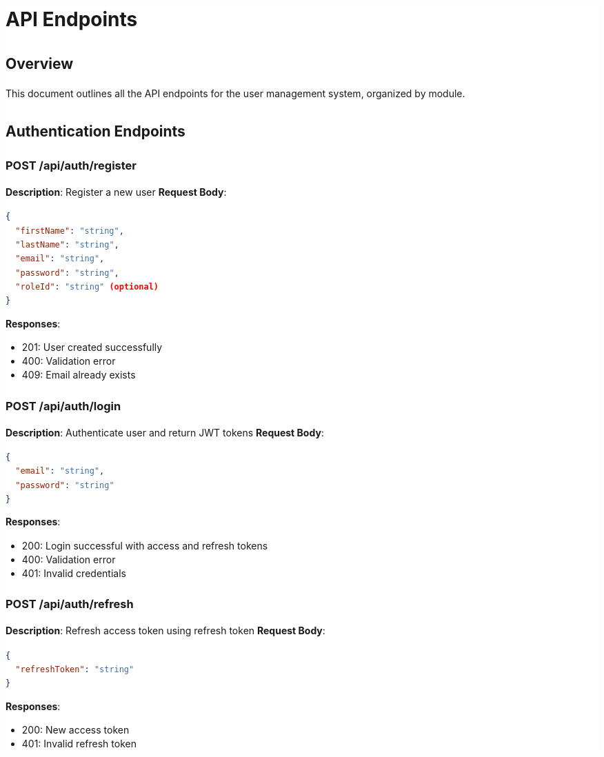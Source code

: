# API Endpoints

## Overview
This document outlines all the API endpoints for the user management system, organized by module.

## Authentication Endpoints

### POST /api/auth/register
**Description**: Register a new user
**Request Body**:
```json
{
  "firstName": "string",
  "lastName": "string",
  "email": "string",
  "password": "string",
  "roleId": "string" (optional)
}
```
**Responses**:
- 201: User created successfully
- 400: Validation error
- 409: Email already exists

### POST /api/auth/login
**Description**: Authenticate user and return JWT tokens
**Request Body**:
```json
{
  "email": "string",
  "password": "string"
}
```
**Responses**:
- 200: Login successful with access and refresh tokens
- 400: Validation error
- 401: Invalid credentials

### POST /api/auth/refresh
**Description**: Refresh access token using refresh token
**Request Body**:
```json
{
  "refreshToken": "string"
}
```
**Responses**:
- 200: New access token
- 401: Invalid refresh token
